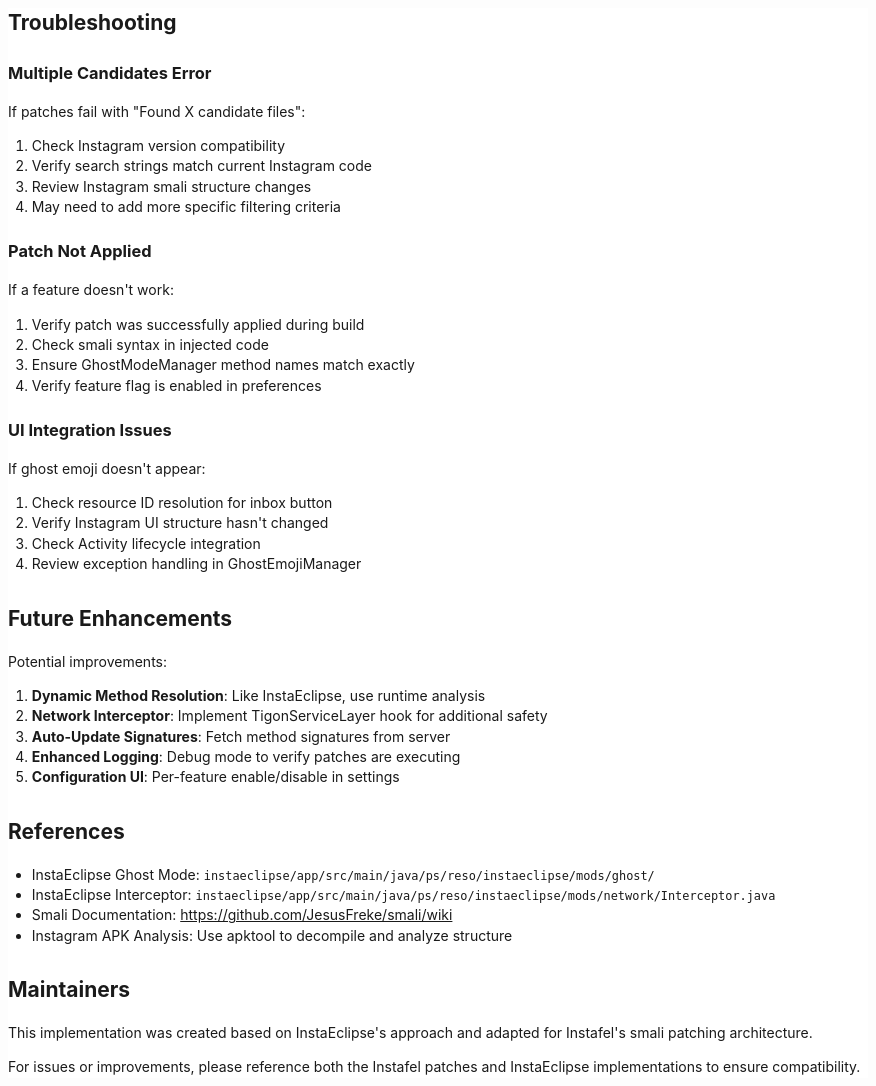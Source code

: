 ## Troubleshooting

### Multiple Candidates Error

If patches fail with "Found X candidate files":
1. Check Instagram version compatibility
2. Verify search strings match current Instagram code
3. Review Instagram smali structure changes
4. May need to add more specific filtering criteria

### Patch Not Applied

If a feature doesn't work:
1. Verify patch was successfully applied during build
2. Check smali syntax in injected code
3. Ensure GhostModeManager method names match exactly
4. Verify feature flag is enabled in preferences

### UI Integration Issues

If ghost emoji doesn't appear:
1. Check resource ID resolution for inbox button
2. Verify Instagram UI structure hasn't changed
3. Check Activity lifecycle integration
4. Review exception handling in GhostEmojiManager

## Future Enhancements

Potential improvements:

1. **Dynamic Method Resolution**: Like InstaEclipse, use runtime analysis
2. **Network Interceptor**: Implement TigonServiceLayer hook for additional safety
3. **Auto-Update Signatures**: Fetch method signatures from server
4. **Enhanced Logging**: Debug mode to verify patches are executing
5. **Configuration UI**: Per-feature enable/disable in settings

## References

- InstaEclipse Ghost Mode: `instaeclipse/app/src/main/java/ps/reso/instaeclipse/mods/ghost/`
- InstaEclipse Interceptor: `instaeclipse/app/src/main/java/ps/reso/instaeclipse/mods/network/Interceptor.java`
- Smali Documentation: https://github.com/JesusFreke/smali/wiki
- Instagram APK Analysis: Use apktool to decompile and analyze structure

## Maintainers

This implementation was created based on InstaEclipse's approach and adapted for Instafel's smali patching architecture.

For issues or improvements, please reference both the Instafel patches and InstaEclipse implementations to ensure compatibility.

